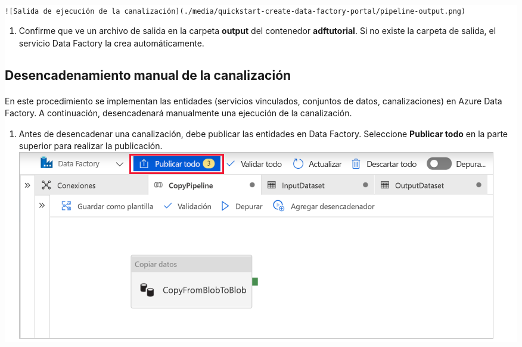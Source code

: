     ![Salida de ejecución de la canalización](./media/quickstart-create-data-factory-portal/pipeline-output.png)

1. Confirme que ve un archivo de salida en la carpeta **output** del contenedor **adftutorial**. Si no existe la carpeta de salida, el servicio Data Factory la crea automáticamente. 

## <a name="trigger-the-pipeline-manually"></a>Desencadenamiento manual de la canalización
En este procedimiento se implementan las entidades (servicios vinculados, conjuntos de datos, canalizaciones) en Azure Data Factory. A continuación, desencadenará manualmente una ejecución de la canalización. 

1. Antes de desencadenar una canalización, debe publicar las entidades en Data Factory. Seleccione **Publicar todo** en la parte superior para realizar la publicación. 
    ![Publicar todo](./media/quickstart-create-data-factory-portal/publish-all.png)
